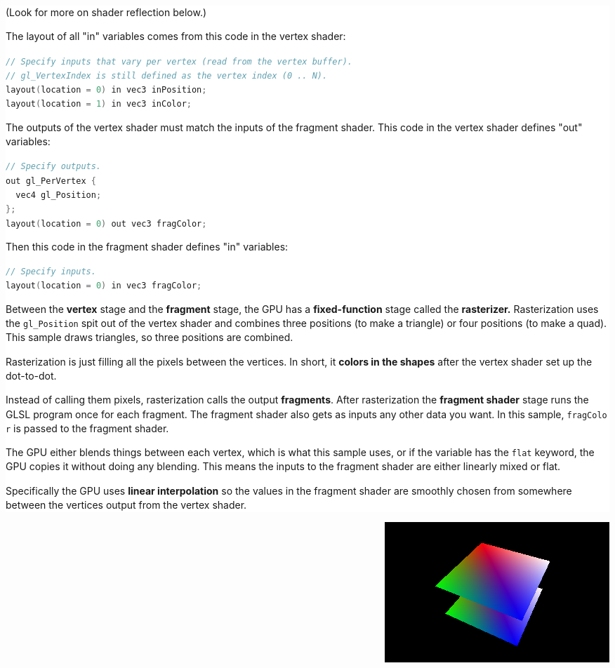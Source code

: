 (Look for more on shader reflection below.)

The layout of all "in" variables comes from this code in the vertex shader:

```C++
// Specify inputs that vary per vertex (read from the vertex buffer).
// gl_VertexIndex is still defined as the vertex index (0 .. N).
layout(location = 0) in vec3 inPosition;
layout(location = 1) in vec3 inColor;
```

The outputs of the vertex shader must match the inputs of the fragment
shader. This code in the vertex shader defines "out" variables:

```C++
// Specify outputs.
out gl_PerVertex {
  vec4 gl_Position;
};
layout(location = 0) out vec3 fragColor;
```

Then this code in the fragment shader defines "in" variables:

```C++
// Specify inputs.
layout(location = 0) in vec3 fragColor;
```

Between the **vertex** stage and the **fragment** stage, the GPU has a
**fixed-function** stage called the **rasterizer.** Rasterization uses the
`gl_Position` spit out of the vertex shader and combines three positions
(to make a triangle) or four positions (to make a quad). This sample draws
triangles, so three positions are combined.

Rasterization is just filling all the pixels between the vertices. In short,
it **colors in the shapes** after the vertex shader set up the dot-to-dot.

Instead of calling them pixels, rasterization calls the output **fragments**.
After rasterization the **fragment shader** stage runs the GLSL program once
for each fragment. The fragment shader also gets as inputs any other data you
want. In this sample, `fragColor` is passed to the fragment shader.

The GPU either blends things between each vertex, which is what this sample
uses, or if the variable has the `flat` keyword, the GPU copies it without
doing any blending. This means the inputs to the fragment shader are either
linearly mixed or flat.

Specifically the GPU uses **linear interpolation** so the values in the
fragment shader are smoothly chosen from somewhere between the vertices
output from the vertex shader.

<img src="screenshot.png" width="320" height="200" align="right"
  alt="The screenshot shows the linear interpolation of colors"/>
